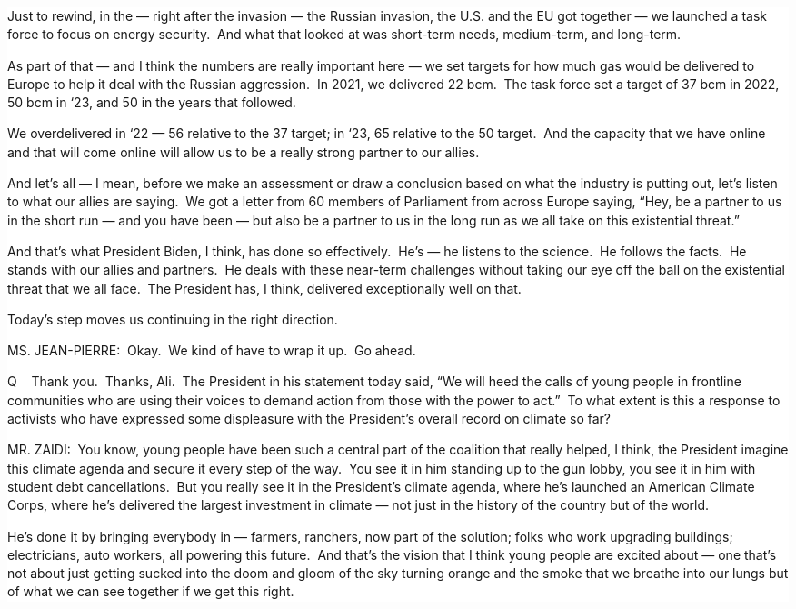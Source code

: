 Just to rewind, in the — right after the invasion — the Russian
invasion, the U.S. and the EU got together — we launched a task force to
focus on energy security.  And what that looked at was short-term needs,
medium-term, and long-term.   
  
As part of that — and I think the numbers are really important here — we
set targets for how much gas would be delivered to Europe to help it
deal with the Russian aggression.  In 2021, we delivered 22 bcm.  The
task force set a target of 37 bcm in 2022, 50 bcm in ‘23, and 50 in the
years that followed.  
  
We overdelivered in ‘22 — 56 relative to the 37 target; in ‘23, 65
relative to the 50 target.  And the capacity that we have online and
that will come online will allow us to be a really strong partner to our
allies.   
  
And let’s all — I mean, before we make an assessment or draw a
conclusion based on what the industry is putting out, let’s listen to
what our allies are saying.  We got a letter from 60 members of
Parliament from across Europe saying, “Hey, be a partner to us in the
short run — and you have been — but also be a partner to us in the long
run as we all take on this existential threat.”   
  
And that’s what President Biden, I think, has done so effectively.  He’s
— he listens to the science.  He follows the facts.  He stands with our
allies and partners.  He deals with these near-term challenges without
taking our eye off the ball on the existential threat that we all face. 
The President has, I think, delivered exceptionally well on that.  
  
Today’s step moves us continuing in the right direction.   
  
MS. JEAN-PIERRE:  Okay.  We kind of have to wrap it up.  Go ahead.  
  
Q    Thank you.  Thanks, Ali.  The President in his statement today
said, “We will heed the calls of young people in frontline communities
who are using their voices to demand action from those with the power to
act.”  To what extent is this a response to activists who have expressed
some displeasure with the President’s overall record on climate so
far?  
  
MR. ZAIDI:  You know, young people have been such a central part of the
coalition that really helped, I think, the President imagine this
climate agenda and secure it every step of the way.  You see it in him
standing up to the gun lobby, you see it in him with student debt
cancellations.  But you really see it in the President’s climate agenda,
where he’s launched an American Climate Corps, where he’s delivered the
largest investment in climate — not just in the history of the country
but of the world.   
  
He’s done it by bringing everybody in — farmers, ranchers, now part of
the solution; folks who work upgrading buildings; electricians, auto
workers, all powering this future.  And that’s the vision that I think
young people are excited about — one that’s not about just getting
sucked into the doom and gloom of the sky turning orange and the smoke
that we breathe into our lungs but of what we can see together if we get
this right.   
  